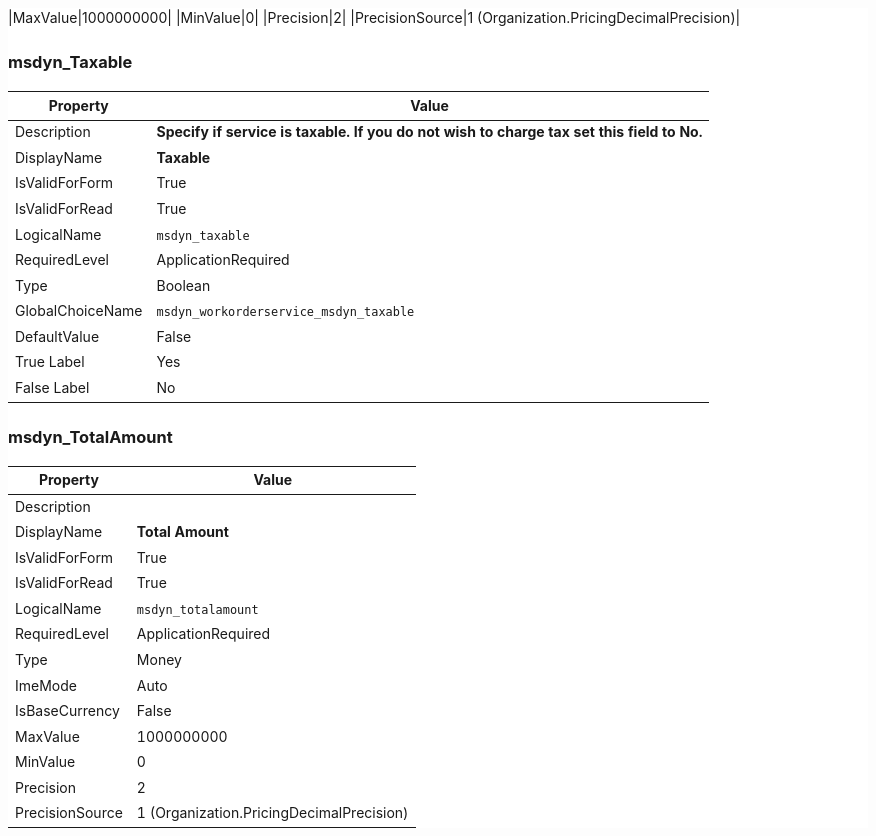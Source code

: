 |MaxValue|1000000000|
|MinValue|0|
|Precision|2|
|PrecisionSource|1 (Organization.PricingDecimalPrecision)|

### <a name="BKMK_msdyn_Taxable"></a> msdyn_Taxable

|Property|Value|
|---|---|
|Description|**Specify if service is taxable. If you do not wish to charge tax set this field to No.**|
|DisplayName|**Taxable**|
|IsValidForForm|True|
|IsValidForRead|True|
|LogicalName|`msdyn_taxable`|
|RequiredLevel|ApplicationRequired|
|Type|Boolean|
|GlobalChoiceName|`msdyn_workorderservice_msdyn_taxable`|
|DefaultValue|False|
|True Label|Yes|
|False Label|No|

### <a name="BKMK_msdyn_TotalAmount"></a> msdyn_TotalAmount

|Property|Value|
|---|---|
|Description||
|DisplayName|**Total Amount**|
|IsValidForForm|True|
|IsValidForRead|True|
|LogicalName|`msdyn_totalamount`|
|RequiredLevel|ApplicationRequired|
|Type|Money|
|ImeMode|Auto|
|IsBaseCurrency|False|
|MaxValue|1000000000|
|MinValue|0|
|Precision|2|
|PrecisionSource|1 (Organization.PricingDecimalPrecision)|
